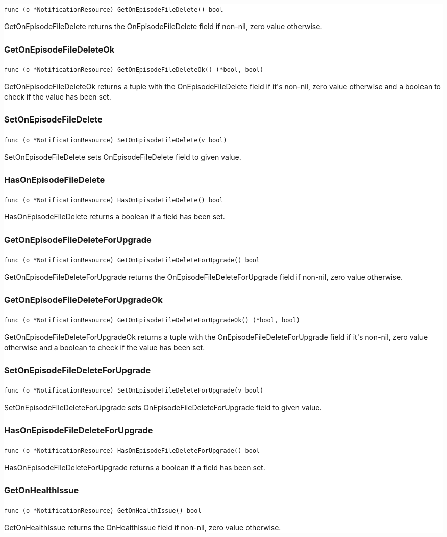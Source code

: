 `func (o *NotificationResource) GetOnEpisodeFileDelete() bool`

GetOnEpisodeFileDelete returns the OnEpisodeFileDelete field if non-nil, zero value otherwise.

### GetOnEpisodeFileDeleteOk

`func (o *NotificationResource) GetOnEpisodeFileDeleteOk() (*bool, bool)`

GetOnEpisodeFileDeleteOk returns a tuple with the OnEpisodeFileDelete field if it's non-nil, zero value otherwise
and a boolean to check if the value has been set.

### SetOnEpisodeFileDelete

`func (o *NotificationResource) SetOnEpisodeFileDelete(v bool)`

SetOnEpisodeFileDelete sets OnEpisodeFileDelete field to given value.

### HasOnEpisodeFileDelete

`func (o *NotificationResource) HasOnEpisodeFileDelete() bool`

HasOnEpisodeFileDelete returns a boolean if a field has been set.

### GetOnEpisodeFileDeleteForUpgrade

`func (o *NotificationResource) GetOnEpisodeFileDeleteForUpgrade() bool`

GetOnEpisodeFileDeleteForUpgrade returns the OnEpisodeFileDeleteForUpgrade field if non-nil, zero value otherwise.

### GetOnEpisodeFileDeleteForUpgradeOk

`func (o *NotificationResource) GetOnEpisodeFileDeleteForUpgradeOk() (*bool, bool)`

GetOnEpisodeFileDeleteForUpgradeOk returns a tuple with the OnEpisodeFileDeleteForUpgrade field if it's non-nil, zero value otherwise
and a boolean to check if the value has been set.

### SetOnEpisodeFileDeleteForUpgrade

`func (o *NotificationResource) SetOnEpisodeFileDeleteForUpgrade(v bool)`

SetOnEpisodeFileDeleteForUpgrade sets OnEpisodeFileDeleteForUpgrade field to given value.

### HasOnEpisodeFileDeleteForUpgrade

`func (o *NotificationResource) HasOnEpisodeFileDeleteForUpgrade() bool`

HasOnEpisodeFileDeleteForUpgrade returns a boolean if a field has been set.

### GetOnHealthIssue

`func (o *NotificationResource) GetOnHealthIssue() bool`

GetOnHealthIssue returns the OnHealthIssue field if non-nil, zero value otherwise.
